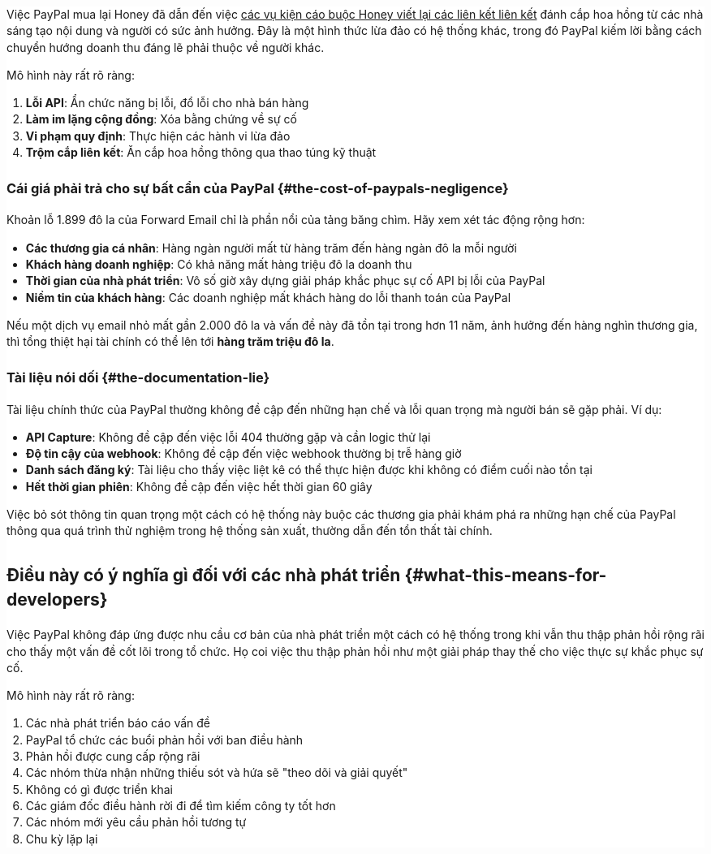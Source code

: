 Việc PayPal mua lại Honey đã dẫn đến việc [các vụ kiện cáo buộc Honey viết lại các liên kết liên kết](https://www.theverge.com/2024/12/23/24328767/honey-paypal-lawsuit-affiliate-commission-influencer) đánh cắp hoa hồng từ các nhà sáng tạo nội dung và người có sức ảnh hưởng. Đây là một hình thức lừa đảo có hệ thống khác, trong đó PayPal kiếm lời bằng cách chuyển hướng doanh thu đáng lẽ phải thuộc về người khác.

Mô hình này rất rõ ràng:

1. **Lỗi API**: Ẩn chức năng bị lỗi, đổ lỗi cho nhà bán hàng
2. **Làm im lặng cộng đồng**: Xóa bằng chứng về sự cố
3. **Vi phạm quy định**: Thực hiện các hành vi lừa đảo
4. **Trộm cắp liên kết**: Ăn cắp hoa hồng thông qua thao túng kỹ thuật

### Cái giá phải trả cho sự bất cẩn của PayPal {#the-cost-of-paypals-negligence}

Khoản lỗ 1.899 đô la của Forward Email chỉ là phần nổi của tảng băng chìm. Hãy xem xét tác động rộng hơn:

* **Các thương gia cá nhân**: Hàng ngàn người mất từ hàng trăm đến hàng ngàn đô la mỗi người
* **Khách hàng doanh nghiệp**: Có khả năng mất hàng triệu đô la doanh thu
* **Thời gian của nhà phát triển**: Vô số giờ xây dựng giải pháp khắc phục sự cố API bị lỗi của PayPal
* **Niềm tin của khách hàng**: Các doanh nghiệp mất khách hàng do lỗi thanh toán của PayPal

Nếu một dịch vụ email nhỏ mất gần 2.000 đô la và vấn đề này đã tồn tại trong hơn 11 năm, ảnh hưởng đến hàng nghìn thương gia, thì tổng thiệt hại tài chính có thể lên tới **hàng trăm triệu đô la**.

### Tài liệu nói dối {#the-documentation-lie}

Tài liệu chính thức của PayPal thường không đề cập đến những hạn chế và lỗi quan trọng mà người bán sẽ gặp phải. Ví dụ:

* **API Capture**: Không đề cập đến việc lỗi 404 thường gặp và cần logic thử lại
* **Độ tin cậy của webhook**: Không đề cập đến việc webhook thường bị trễ hàng giờ
* **Danh sách đăng ký**: Tài liệu cho thấy việc liệt kê có thể thực hiện được khi không có điểm cuối nào tồn tại
* **Hết thời gian phiên**: Không đề cập đến việc hết thời gian 60 giây

Việc bỏ sót thông tin quan trọng một cách có hệ thống này buộc các thương gia phải khám phá ra những hạn chế của PayPal thông qua quá trình thử nghiệm trong hệ thống sản xuất, thường dẫn đến tổn thất tài chính.

## Điều này có ý nghĩa gì đối với các nhà phát triển {#what-this-means-for-developers}

Việc PayPal không đáp ứng được nhu cầu cơ bản của nhà phát triển một cách có hệ thống trong khi vẫn thu thập phản hồi rộng rãi cho thấy một vấn đề cốt lõi trong tổ chức. Họ coi việc thu thập phản hồi như một giải pháp thay thế cho việc thực sự khắc phục sự cố.

Mô hình này rất rõ ràng:

1. Các nhà phát triển báo cáo vấn đề
2. PayPal tổ chức các buổi phản hồi với ban điều hành
3. Phản hồi được cung cấp rộng rãi
4. Các nhóm thừa nhận những thiếu sót và hứa sẽ "theo dõi và giải quyết"
5. Không có gì được triển khai
6. Các giám đốc điều hành rời đi để tìm kiếm công ty tốt hơn
7. Các nhóm mới yêu cầu phản hồi tương tự
8. Chu kỳ lặp lại
